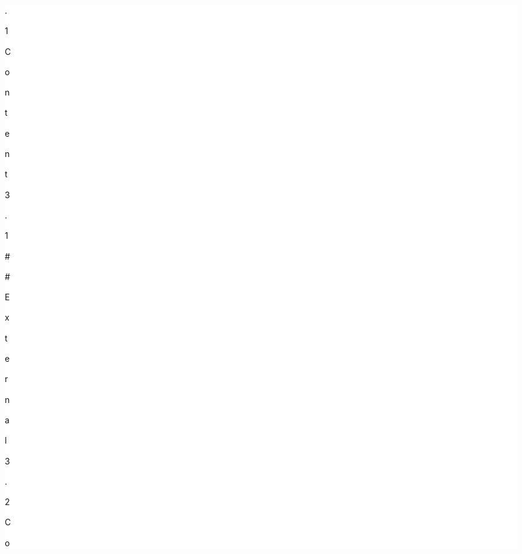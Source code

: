 </section>
<section><p>.</p>
</section>
<section><p>1</p>
</section>
<section></section>
<section></section>
<section><p>C</p>
</section>
<section><p>o</p>
</section>
<section><p>n</p>
</section>
<section><p>t</p>
</section>
<section><p>e</p>
</section>
<section><p>n</p>
</section>
<section><p>t</p>
</section>
<section></section>
<section><p>3</p>
</section>
<section><p>.</p>
</section>
<section><p>1</p>
</section>
<section></section>
<section></section>
<section></section>
<section><p>#</p>
</section>
<section><p>#</p>
</section>
<section></section>
<section><p>E</p>
</section>
<section><p>x</p>
</section>
<section><p>t</p>
</section>
<section><p>e</p>
</section>
<section><p>r</p>
</section>
<section><p>n</p>
</section>
<section><p>a</p>
</section>
<section><p>l</p>
</section>
<section></section>
<section><p>3</p>
</section>
<section><p>.</p>
</section>
<section><p>2</p>
</section>
<section></section>
<section></section>
<section><p>C</p>
</section>
<section><p>o</p>